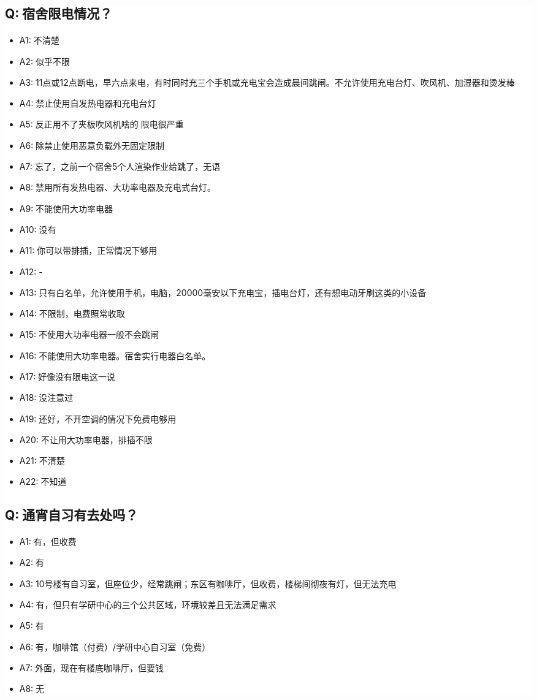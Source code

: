 ## Q: 宿舍限电情况？

- A1: 不清楚

- A2: 似乎不限

- A3: 11点或12点断电，早六点来电，有时同时充三个手机或充电宝会造成晨间跳闸。不允许使用充电台灯、吹风机、加湿器和烫发棒

- A4: 禁止使用自发热电器和充电台灯

- A5: 反正用不了夹板吹风机啥的 限电很严重

- A6: 除禁止使用恶意负载外无固定限制

- A7: 忘了，之前一个宿舍5个人渲染作业给跳了，无语

- A8: 禁用所有发热电器、大功率电器及充电式台灯。

- A9: 不能使用大功率电器

- A10: 没有

- A11: 你可以带排插，正常情况下够用

- A12: -

- A13: 只有白名单，允许使用手机，电脑，20000毫安以下充电宝，插电台灯，还有想电动牙刷这类的小设备

- A14: 不限制，电费照常收取

- A15: 不使用大功率电器一般不会跳闸

- A16: 不能使用大功率电器。宿舍实行电器白名单。

- A17: 好像没有限电这一说

- A18: 没注意过

- A19: 还好，不开空调的情况下免费电够用

- A20: 不让用大功率电器，排插不限

- A21: 不清楚

- A22: 不知道

## Q: 通宵自习有去处吗？

- A1: 有，但收费

- A2: 有

- A3: 10号楼有自习室，但座位少，经常跳闸；东区有咖啡厅，但收费，楼梯间彻夜有灯，但无法充电

- A4: 有，但只有学研中心的三个公共区域，环境较差且无法满足需求

- A5: 有

- A6: 有，咖啡馆（付费）/学研中心自习室（免费）

- A7: 外面，现在有楼底咖啡厅，但要钱

- A8: 无

